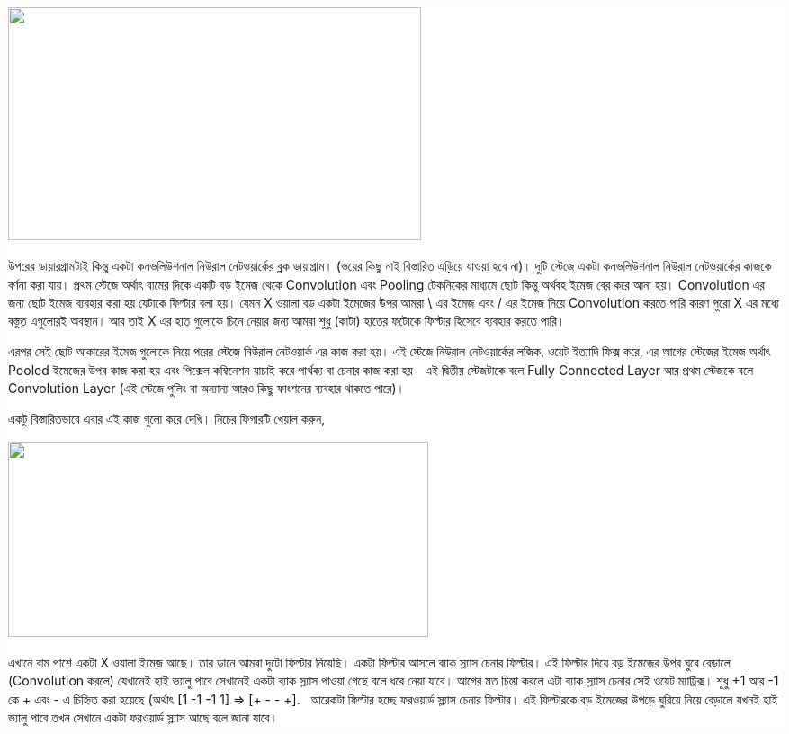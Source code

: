 <p class="p1"><img class="aligncenter wp-image-1738" src="https://nuhil.files.wordpress.com/2017/05/screen-shot-2017-05-20-at-8-59-46-pm.png?w=687" alt="" width="459" height="259" /></p>
<p class="p1">উপরের ডায়ারগ্রামটাই কিন্তু একটা কনভলিউশনাল নিউরাল নেটওয়ার্কের ব্লক ডায়াগ্রাম।<span class="s1"> (</span>ভয়ের কিছু নাই বিস্তারিত এড়িয়ে যাওয়া হবে না<span class="s1">)</span>। দুটি স্টেজে একটা কনভলিউশনাল নিউরাল নেটওয়ার্কের কাজকে বর্ণনা করা যায়। প্রথম স্টেজে অর্থাৎ বামের দিকে একটি বড় ইমেজ থেকে<span class="s1"> Convolution </span>এবং<span class="s1"> Pooling </span>টেকনিকের মাধ্যমে ছোট কিন্তু অর্থবহ ইমেজ বের করে আনা হয়।<span class="s1"> Convolution </span>এর জন্য ছোট ইমেজ ব্যবহার করা হয় যেটাকে ফিল্টার বলা হয়। যেমন<span class="s1"> X </span>ওয়ালা বড় একটা ইমেজের উপর আমরা<span class="s1"> \ </span>এর ইমেজ এবং<span class="s1"> / </span>এর ইমেজ নিয়ে<span class="s1"> Convolution </span>করতে পারি কারণ পুরো<span class="s1"> X </span>এর মধ্যে বস্তুত এগুলোরই অবস্থান। আর তাই<span class="s1"> X </span>এর হাত গুলোকে চিনে নেয়ার জন্য আমরা শুধু<span class="s1"> (</span>কাটা<span class="s1">) </span>হাতের ফটোকে ফিল্টার হিসেবে ব্যবহার করতে পারি।<span class="s1"> </span></p>
<p class="p1">এরপর সেই ছোট আকারের ইমেজ গুলোকে নিয়ে পরের স্টেজে নিউরাল নেটওয়ার্ক এর কাজ করা হয়। এই স্টেজে নিউরাল নেটওয়ার্কের লজিক<span class="s1">, </span>ওয়েট ইত্যাদি ফিক্স করে<span class="s1">, </span>এর আগের স্টেজের ইমেজ অর্থাৎ<span class="s1"> Pooled </span>ইমেজের উপর কাজ করা হয় এবং পিক্সেল কম্বিনেশন যাচাই করে পার্থক্য বা চেনার কাজ করা হয়। এই দ্বিতীয় স্টেজটাকে বলে<span class="s1"> Fully Connected Layer </span>আর প্রথম স্টেজকে বলে<span class="s1"> Convolution Layer (</span>এই স্টেজে পুলিং বা অন্যান্য আরও কিছু ফাংশনের ব্যবহার থাকতে পারে<span class="s1">)</span>।</p>
<p class="p1">একটু বিস্তারিতভাবে এবার এই কাজ গুলো করে দেখি। নিচের ফিগারটি খেয়াল করুন<span class="s1">,</span></p>
<p class="p1"><img class="aligncenter wp-image-1739" src="https://nuhil.files.wordpress.com/2017/05/screen-shot-2017-05-20-at-9-00-38-pm.png?w=687" alt="" width="467" height="217" /></p>
<p class="p1">এখানে বাম পাশে একটা<span class="s1"> X </span>ওয়ালা ইমেজ আছে। তার ডানে আমরা দুটো ফিল্টার নিয়েছি। একটা ফিল্টার আসলে ব্যাক স্ল্যাস চেনার ফিল্টার। এই ফিল্টার দিয়ে বড় ইমেজের উপর ঘুরে বেড়ালে<span class="s1"> (Convolution </span>করলে<span class="s1">) </span>যেখানেই হাই ভ্যালু পাবে সেখানেই একটা ব্যাক স্ল্যাস পাওয়া গেছে বলে ধরে নেয়া যাবে। আগের মত চিন্তা করলে এটা ব্যাক স্ল্যাস চেনার সেই ওয়েট ম্যাট্রিক্স। শুধু<span class="s1"> +1 </span>আর<span class="s1"> -1 </span>কে<span class="s1"> + </span>এবং<span class="s1"> - </span>এ চিহ্নিত করা হয়েছে<span class="s1"> (</span>অর্থাৎ<span class="s1"> [1 -1 -1 1] =&gt; [+ - - +].<span class="Apple-converted-space">   </span></span>আরেকটা ফিল্টার হচ্ছে ফরওয়ার্ড স্ল্যাস চেনার ফিল্টার। এই ফিল্টারকে বড় ইমেজের উপড়ে ঘুরিয়ে নিয়ে বেড়ালে যখনই হাই ভ্যালু পাবে তখন সেখানে একটা ফরওয়ার্ড স্ল্যাস আছে বলে জানা যাবে।</p>